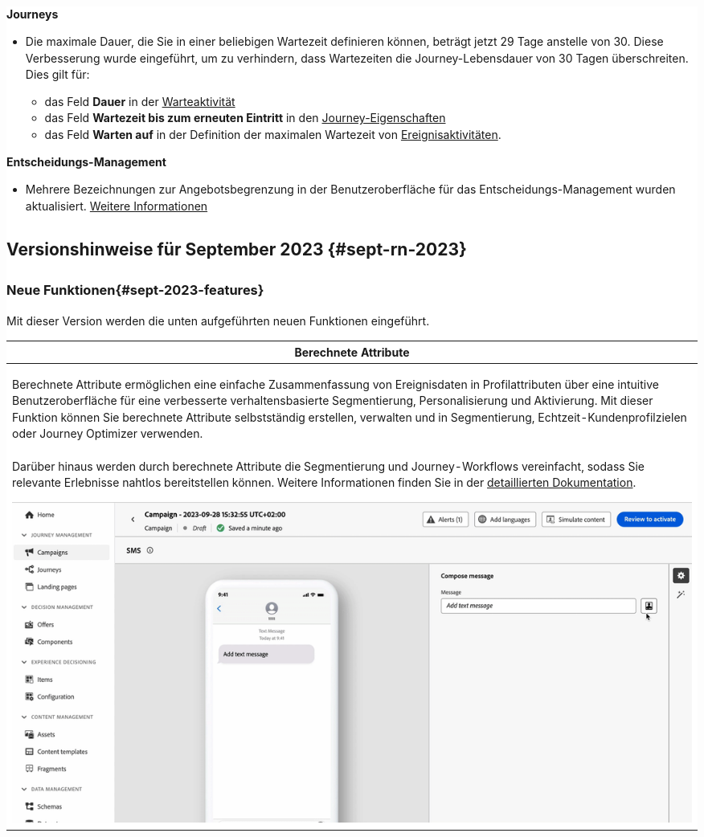 **Journeys**

* Die maximale Dauer, die Sie in einer beliebigen Wartezeit definieren können, beträgt jetzt 29 Tage anstelle von 30. Diese Verbesserung wurde eingeführt, um zu verhindern, dass Wartezeiten die Journey-Lebensdauer von 30 Tagen überschreiten. Dies gilt für:

   * das Feld **Dauer** in der [Warteaktivität](../building-journeys/wait-activity.md)
   * das Feld **Wartezeit bis zum erneuten Eintritt** in den [Journey-Eigenschaften](../building-journeys/journey-gs.md#entrance)
   * das Feld **Warten auf** in der Definition der maximalen Wartezeit von [Ereignisaktivitäten](../building-journeys/general-events.md#events-specific-time).



**Entscheidungs-Management**

* Mehrere Bezeichnungen zur Angebotsbegrenzung in der Benutzeroberfläche für das Entscheidungs-Management wurden aktualisiert. [Weitere Informationen](../offers/offer-library/add-constraints.md#capping)



## Versionshinweise für September 2023 {#sept-rn-2023}

### Neue Funktionen{#sept-2023-features}

Mit dieser Version werden die unten aufgeführten neuen Funktionen eingeführt.

<table>
<thead>
<tr>
<th><strong>Berechnete Attribute</strong><br/></th>
</tr>
</thead>
<tbody>
<tr>
<td>
<p>Berechnete Attribute ermöglichen eine einfache Zusammenfassung von Ereignisdaten in Profilattributen über eine intuitive Benutzeroberfläche für eine verbesserte verhaltensbasierte Segmentierung, Personalisierung und Aktivierung. Mit dieser Funktion können Sie berechnete Attribute selbstständig erstellen, verwalten und in Segmentierung, Echtzeit-Kundenprofilzielen oder Journey Optimizer verwenden.<br/><br/>
Darüber hinaus werden durch berechnete Attribute die Segmentierung und Journey-Workflows vereinfacht, sodass Sie relevante Erlebnisse nahtlos bereitstellen können. Weitere Informationen finden Sie in der <a href="../audience/computed-attributes.md">detaillierten Dokumentation</a>.</p>
<img src="assets/do-not-localize/computed-attributes.gif">